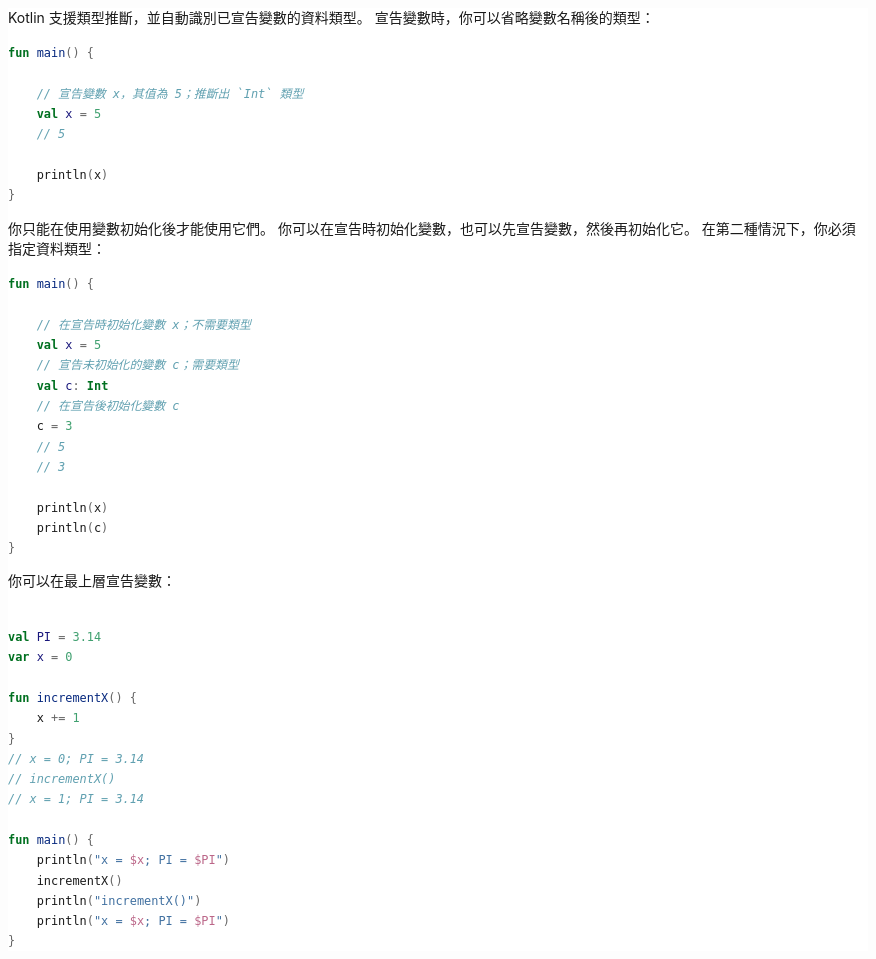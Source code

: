 Kotlin 支援類型推斷，並自動識別已宣告變數的資料類型。 宣告變數時，你可以省略變數名稱後的類型：

```kotlin
fun main() {

    // 宣告變數 x，其值為 5；推斷出 `Int` 類型
    val x = 5
    // 5

    println(x)
}
```

你只能在使用變數初始化後才能使用它們。 你可以在宣告時初始化變數，也可以先宣告變數，然後再初始化它。
在第二種情況下，你必須指定資料類型：

```kotlin
fun main() {

    // 在宣告時初始化變數 x；不需要類型
    val x = 5
    // 宣告未初始化的變數 c；需要類型
    val c: Int
    // 在宣告後初始化變數 c
    c = 3
    // 5 
    // 3

    println(x)
    println(c)
}
```

你可以在最上層宣告變數：

```kotlin

val PI = 3.14
var x = 0

fun incrementX() {
    x += 1
}
// x = 0; PI = 3.14
// incrementX()
// x = 1; PI = 3.14

fun main() {
    println("x = $x; PI = $PI")
    incrementX()
    println("incrementX()")
    println("x = $x; PI = $PI")
}
```
